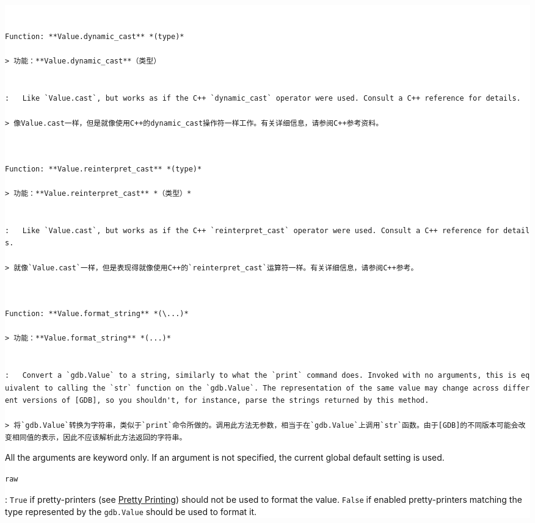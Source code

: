 ```


Function: **Value.dynamic_cast** *(type)*

> 功能：**Value.dynamic_cast**（类型）


:   Like `Value.cast`, but works as if the C++ `dynamic_cast` operator were used. Consult a C++ reference for details.

> 像Value.cast一样，但是就像使用C++的dynamic_cast操作符一样工作。有关详细信息，请参阅C++参考资料。

```

```


Function: **Value.reinterpret_cast** *(type)*

> 功能：**Value.reinterpret_cast** *（类型）*


:   Like `Value.cast`, but works as if the C++ `reinterpret_cast` operator were used. Consult a C++ reference for details.

> 就像`Value.cast`一样，但是表现得就像使用C++的`reinterpret_cast`运算符一样。有关详细信息，请参阅C++参考。

```

```


Function: **Value.format_string** *(\...)*

> 功能：**Value.format_string** *(...)*


:   Convert a `gdb.Value` to a string, similarly to what the `print` command does. Invoked with no arguments, this is equivalent to calling the `str` function on the `gdb.Value`. The representation of the same value may change across different versions of [GDB], so you shouldn't, for instance, parse the strings returned by this method.

> 将`gdb.Value`转换为字符串，类似于`print`命令所做的。调用此方法无参数，相当于在`gdb.Value`上调用`str`函数。由于[GDB]的不同版本可能会改变相同值的表示，因此不应该解析此方法返回的字符串。

```

All the arguments are keyword only. If an argument is not specified, the current global default setting is used.

`raw`

:   `True` if pretty-printers (see [Pretty Printing](Pretty-Printing.html#Pretty-Printing)) should not be used to format the value. `False` if enabled pretty-printers matching the type represented by the `gdb.Value` should be used to format it.
